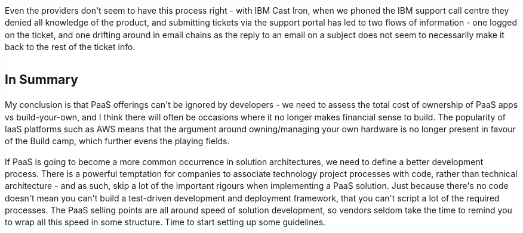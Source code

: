 Even the providers don't seem to have this process right - with IBM Cast Iron, when we phoned the IBM support call centre they denied all knowledge of the product, and submitting tickets via the support portal has led to two flows of information - one logged on the ticket, and one drifting around in email chains as the reply to an email on a subject does not seem to necessarily make it back to the rest of the ticket info.

## In Summary

My conclusion is that PaaS offerings can't be ignored by developers - we need to assess the total cost of ownership of PaaS apps vs build-your-own, and I think there will often be occasions where it no longer makes financial sense to build. The popularity of IaaS platforms such as AWS means that the argument around owning/managing your own hardware is no longer present in favour of the Build camp, which further evens the playing fields.

If PaaS is going to become a more common occurrence in solution architectures, we need to define a better development process. There is a powerful temptation for companies to associate technology project processes with code, rather than technical architecture - and as such, skip a lot of the important rigours when implementing a PaaS solution. Just because there's no code doesn't mean you can't build a test-driven development and deployment framework, that you can't script a lot of the required processes. 
The PaaS selling points are all around speed of solution development, so vendors seldom take the time to remind you to wrap all this speed in some structure. Time to start setting up some guidelines.




